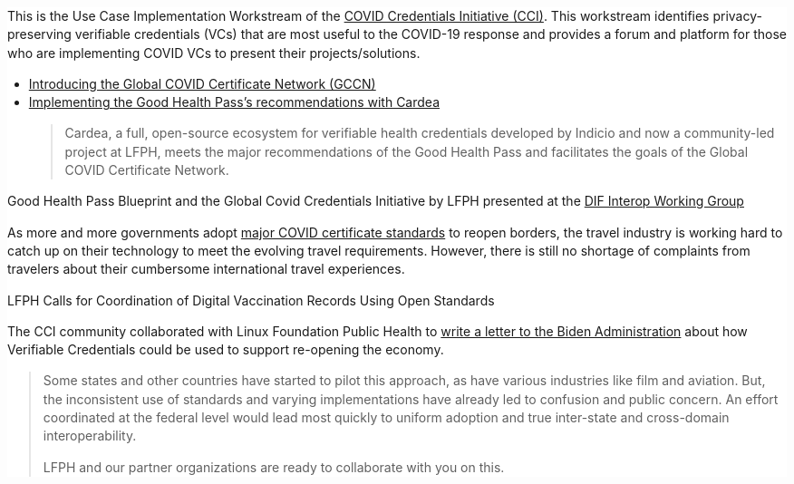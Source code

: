 This is the Use Case Implementation Workstream of the [COVID Credentials Initiative (CCI)](https://www.covidcreds.com/). This workstream identifies privacy-preserving verifiable credentials (VCs) that are most useful to the COVID-19 response and provides a forum and platform for those who are implementing COVID VCs to present their projects/solutions.

* [Introducing the Global COVID Certificate Network (GCCN)](https://www.lfph.io/2021/06/08/gccn/)
* [Implementing the Good Health Pass’s recommendations with Cardea](https://indicio.tech/blog/implementing-the-good-health-passs-recommendations-with-cardea/)
  > Cardea, a full, open-source ecosystem for verifiable health credentials developed by Indicio and now a community-led project at LFPH, meets the major recommendations of the Good Health Pass and facilitates the goals of the Global COVID Certificate Network.

Good Health Pass Blueprint and the Global Covid Credentials Initiative by LFPH presented at the [DIF Interop Working Group](https://us02web.zoom.us/rec/play/Si6s-_rvMU7FuHW6QnJVxW47CFiotXDMWutkWMgePKdSWVhTYyADaldJhvzqOl1JPP297-lvSYXCDuk2.rMFee21Ba1fU6y2R?continueMode%3Dtrue%26_x_zm_rtaid%3DdQ0WNpJPS2WF1QUlmxYwBQ.1624241159436.7617ddee4319249d32a108bb882dc0ec%26_x_zm_rhtaid%3D623)

As more and more governments adopt [major COVID certificate standards](https://www.lfph.io/2021/10/12/global-covid-certificate-landscape/) to reopen borders, the travel industry is working hard to catch up on their technology to meet the evolving travel requirements. However, there is still no shortage of complaints from travelers about their cumbersome international travel experiences.

LFPH Calls for Coordination of Digital Vaccination Records Using Open Standards

The CCI community collaborated with Linux Foundation Public Health to [write a letter to the Biden Administration](https://www.lfph.io/wp-content/uploads/2021/02/LFPH-Calls-for-Coordination-of-Digital-Vaccination-Records-Using-Open-Standards.pdf) about how Verifiable Credentials could be used to support re-opening the economy.

> Some states and other countries have started to pilot this approach, as have various industries like film and aviation. But, the inconsistent use of standards and varying implementations have already led to confusion and public concern. An effort coordinated at the federal level would lead most quickly to uniform adoption and true inter-state and cross-domain interoperability.
> 
> LFPH and our partner organizations are ready to collaborate with you on this.
